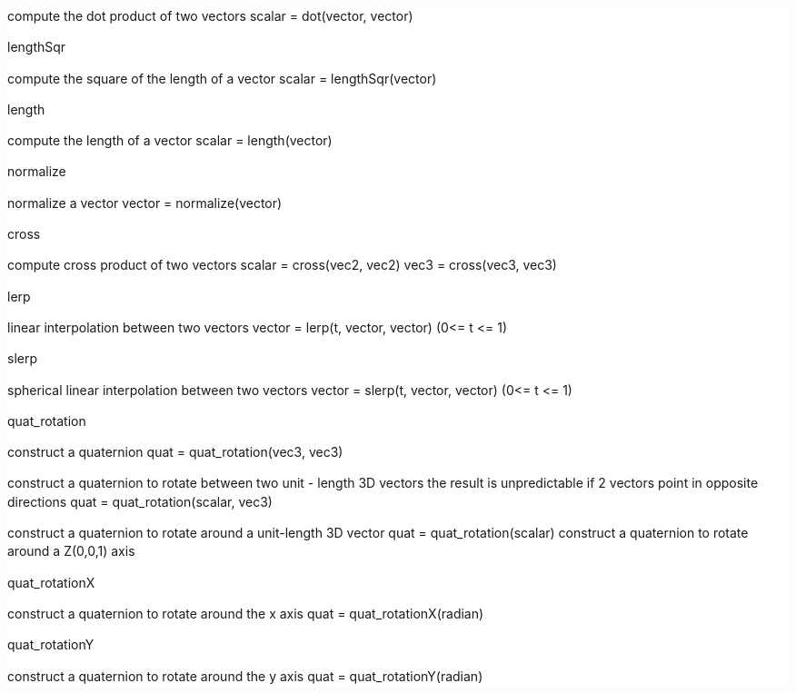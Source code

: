 compute the dot product of two vectors
scalar = dot(vector, vector)


lengthSqr

compute the square of the length of a vector
scalar = lengthSqr(vector)


length

compute the length of a vector
scalar = length(vector)


normalize

normalize a vector
vector = normalize(vector)


cross

compute cross product of two vectors
scalar = cross(vec2, vec2)
vec3 = cross(vec3, vec3)


lerp

linear interpolation between two vectors
vector = lerp(t, vector, vector)  (0<= t <= 1)


slerp

spherical linear interpolation between two vectors
vector = slerp(t, vector, vector)  (0<= t <= 1)


quat_rotation

construct a quaternion
quat = quat_rotation(vec3, vec3)

construct a quaternion to rotate between two unit - length 3D vectors
the result is unpredictable if 2 vectors point in opposite directions
quat = quat_rotation(scalar, vec3)

construct a quaternion to rotate around a unit-length 3D vector
quat = quat_rotation(scalar)
construct a quaternion to rotate around a Z(0,0,1) axis


quat_rotationX

construct a quaternion to rotate around the x axis
quat = quat_rotationX(radian)


quat_rotationY

construct a quaternion to rotate around the y axis
quat = quat_rotationY(radian)
